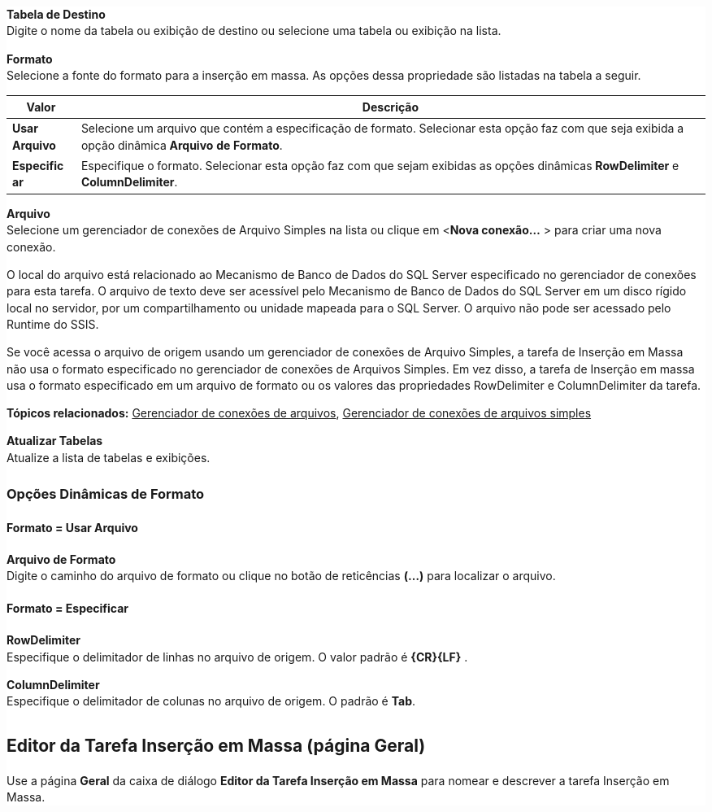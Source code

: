  **Tabela de Destino**  
 Digite o nome da tabela ou exibição de destino ou selecione uma tabela ou exibição na lista.  
  
 **Formato**  
 Selecione a fonte do formato para a inserção em massa. As opções dessa propriedade são listadas na tabela a seguir.  
  
|Valor|Descrição|  
|-----------|-----------------|  
|**Usar Arquivo**|Selecione um arquivo que contém a especificação de formato. Selecionar esta opção faz com que seja exibida a opção dinâmica **Arquivo de Formato**.|  
|**Especificar**|Especifique o formato. Selecionar esta opção faz com que sejam exibidas as opções dinâmicas **RowDelimiter** e **ColumnDelimiter**.|  
  
 **Arquivo**  
 Selecione um gerenciador de conexões de Arquivo Simples na lista ou clique em \<**Nova conexão…** > para criar uma nova conexão.  
  
 O local do arquivo está relacionado ao Mecanismo de Banco de Dados do SQL Server especificado no gerenciador de conexões para esta tarefa. O arquivo de texto deve ser acessível pelo Mecanismo de Banco de Dados do SQL Server em um disco rígido local no servidor, por um compartilhamento ou unidade mapeada para o SQL Server. O arquivo não pode ser acessado pelo Runtime do SSIS.  
  
 Se você acessa o arquivo de origem usando um gerenciador de conexões de Arquivo Simples, a tarefa de Inserção em Massa não usa o formato especificado no gerenciador de conexões de Arquivos Simples. Em vez disso, a tarefa de Inserção em massa usa o formato especificado em um arquivo de formato ou os valores das propriedades RowDelimiter e ColumnDelimiter da tarefa.  
  
 **Tópicos relacionados:** [Gerenciador de conexões de arquivos](../../integration-services/connection-manager/file-connection-manager.md), [Gerenciador de conexões de arquivos simples](../../integration-services/connection-manager/flat-file-connection-manager.md) 
  
 **Atualizar Tabelas**  
 Atualize a lista de tabelas e exibições.  
  
### <a name="format-dynamic-options"></a>Opções Dinâmicas de Formato  
  
#### <a name="format--use-file"></a>Formato = Usar Arquivo  
 **Arquivo de Formato**  
 Digite o caminho do arquivo de formato ou clique no botão de reticências **(…)** para localizar o arquivo.  
  
#### <a name="format--specify"></a>Formato = Especificar  
 **RowDelimiter**  
 Especifique o delimitador de linhas no arquivo de origem. O valor padrão é **{CR}{LF}** .  
  
 **ColumnDelimiter**  
 Especifique o delimitador de colunas no arquivo de origem. O padrão é **Tab**.  
  
## <a name="bulk-insert-task-editor-general-page"></a>Editor da Tarefa Inserção em Massa (página Geral)
  Use a página **Geral** da caixa de diálogo **Editor da Tarefa Inserção em Massa** para nomear e descrever a tarefa Inserção em Massa.  
  
